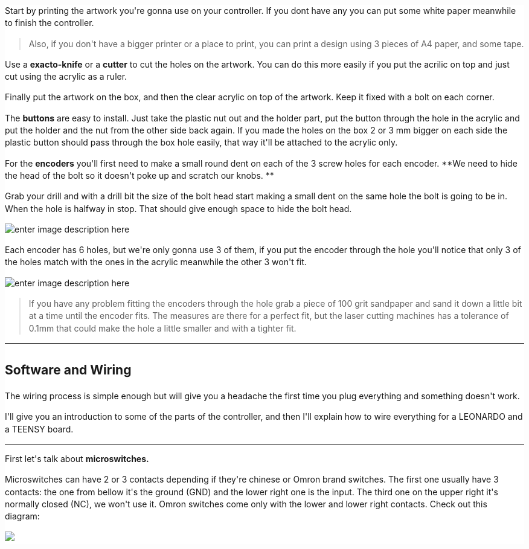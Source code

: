 Start by printing the artwork you're gonna use on your controller. If you dont have any you can put some white paper meanwhile to finish the controller. 

>Also, if you don't have a bigger printer or a place to print, you can print a design using 3 pieces of A4 paper, and some tape.

Use a **exacto-knife** or a **cutter** to cut the holes on the artwork. You can do this more easily if you put the acrilic on top and just cut using the acrylic as a ruler.

Finally put the artwork on the box, and then the clear acrylic on top of the artwork. Keep it fixed with a bolt on each corner.

The **buttons** are easy to install. Just take the plastic nut out and the holder part, put the button through the hole in the acrylic and put the holder and the nut from the other side back again. If you made the holes on the box 2 or 3 mm bigger on each side the plastic button should pass through the box hole easily, that way it'll be attached to the acrylic only.

For the **encoders** you'll first need to make a small round dent on each of the 3 screw holes for each encoder. **We need to hide the head of the bolt so it doesn't poke up and scratch our knobs. **

Grab your drill and with a drill bit the size of the bolt head start making a small dent on the same hole the bolt is going to be in. When the hole is halfway in stop. That should give enough space to hide the bolt head.

![enter image description here](http://i.imgur.com/wFSVb5I.jpg)

Each encoder has 6 holes, but we're only gonna use 3 of them, if you put the encoder through the hole you'll notice that only 3 of the holes match with the ones in the acrylic meanwhile the other 3 won't fit. 

![enter image description here](http://i.imgur.com/0eS7OKO.jpg)

>If you have any problem fitting the encoders through the hole grab a piece of 100 grit sandpaper and sand it down a little bit at a time until the encoder fits. The measures are there for a perfect fit, but the laser cutting machines has a tolerance of 0.1mm that could make the hole a little smaller and with a tighter fit.

<hr>

## Software and Wiring


The wiring process is simple enough but will give you a headache the first time you plug everything and something doesn't work.

I'll give you an introduction to some of the parts of the controller, and then I'll explain how to wire everything for a LEONARDO and a TEENSY board.
<hr>

First let's talk about **microswitches.**

Microswitches can have 2 or 3 contacts depending if they're chinese or Omron brand switches.
The first one usually have 3 contacts: the one from bellow it's the ground (GND) and the lower right one is the input. The third one on the upper right it's normally closed (NC), we won't use it. Omron switches come only with the lower and lower right contacts. Check out this diagram:

<img style='width: 600px' src='http://sdvx-diy.pancakeapps.com/pics/pic014.jpg'></img>
